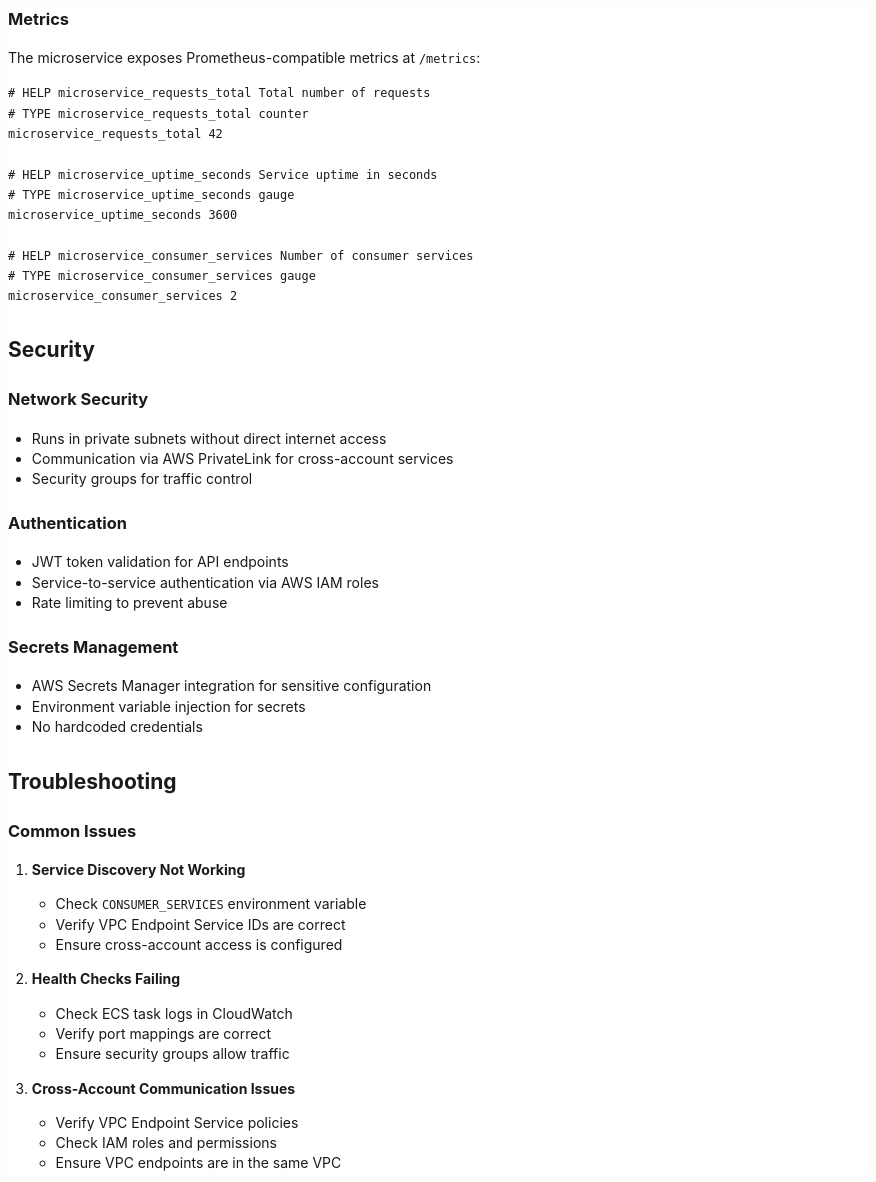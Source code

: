 ### Metrics

The microservice exposes Prometheus-compatible metrics at `/metrics`:

```
# HELP microservice_requests_total Total number of requests
# TYPE microservice_requests_total counter
microservice_requests_total 42

# HELP microservice_uptime_seconds Service uptime in seconds
# TYPE microservice_uptime_seconds gauge
microservice_uptime_seconds 3600

# HELP microservice_consumer_services Number of consumer services
# TYPE microservice_consumer_services gauge
microservice_consumer_services 2
```

## Security

### Network Security
- Runs in private subnets without direct internet access
- Communication via AWS PrivateLink for cross-account services
- Security groups for traffic control

### Authentication
- JWT token validation for API endpoints
- Service-to-service authentication via AWS IAM roles
- Rate limiting to prevent abuse

### Secrets Management
- AWS Secrets Manager integration for sensitive configuration
- Environment variable injection for secrets
- No hardcoded credentials

## Troubleshooting

### Common Issues

1. **Service Discovery Not Working**
   - Check `CONSUMER_SERVICES` environment variable
   - Verify VPC Endpoint Service IDs are correct
   - Ensure cross-account access is configured

2. **Health Checks Failing**
   - Check ECS task logs in CloudWatch
   - Verify port mappings are correct
   - Ensure security groups allow traffic

3. **Cross-Account Communication Issues**
   - Verify VPC Endpoint Service policies
   - Check IAM roles and permissions
   - Ensure VPC endpoints are in the same VPC
